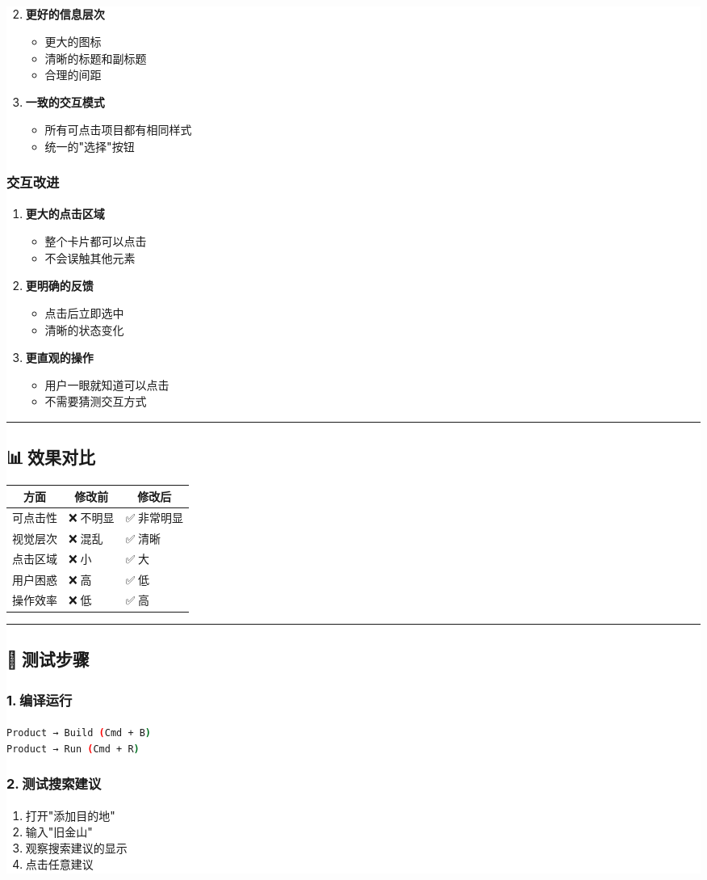 2. **更好的信息层次**
   - 更大的图标
   - 清晰的标题和副标题
   - 合理的间距

3. **一致的交互模式**
   - 所有可点击项目都有相同样式
   - 统一的"选择"按钮

### 交互改进

1. **更大的点击区域**
   - 整个卡片都可以点击
   - 不会误触其他元素

2. **更明确的反馈**
   - 点击后立即选中
   - 清晰的状态变化

3. **更直观的操作**
   - 用户一眼就知道可以点击
   - 不需要猜测交互方式

---

## 📊 效果对比

| 方面 | 修改前 | 修改后 |
|-----|-------|--------|
| 可点击性 | ❌ 不明显 | ✅ 非常明显 |
| 视觉层次 | ❌ 混乱 | ✅ 清晰 |
| 点击区域 | ❌ 小 | ✅ 大 |
| 用户困惑 | ❌ 高 | ✅ 低 |
| 操作效率 | ❌ 低 | ✅ 高 |

---

## 🚀 测试步骤

### 1. 编译运行
```bash
Product → Build (Cmd + B)
Product → Run (Cmd + R)
```

### 2. 测试搜索建议
1. 打开"添加目的地"
2. 输入"旧金山"
3. 观察搜索建议的显示
4. 点击任意建议
